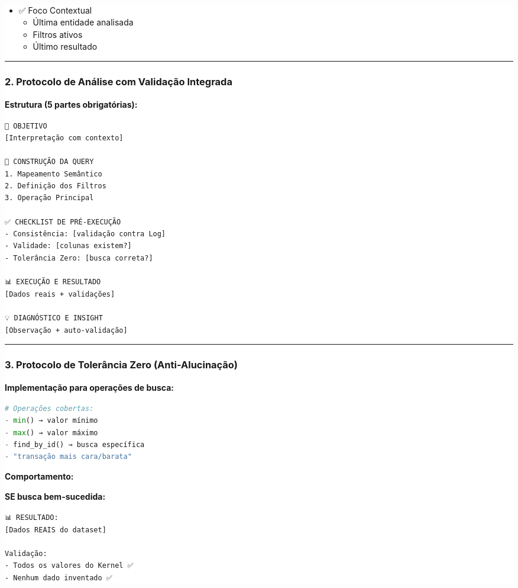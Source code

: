 - ✅ Foco Contextual
  - Última entidade analisada
  - Filtros ativos
  - Último resultado

---

### 2. Protocolo de Análise com Validação Integrada

**Estrutura (5 partes obrigatórias):**

```
🎯 OBJETIVO
[Interpretação com contexto]

📝 CONSTRUÇÃO DA QUERY
1. Mapeamento Semântico
2. Definição dos Filtros
3. Operação Principal

✅ CHECKLIST DE PRÉ-EXECUÇÃO
- Consistência: [validação contra Log]
- Validade: [colunas existem?]
- Tolerância Zero: [busca correta?]

📊 EXECUÇÃO E RESULTADO
[Dados reais + validações]

💡 DIAGNÓSTICO E INSIGHT
[Observação + auto-validação]
```

---

### 3. Protocolo de Tolerância Zero (Anti-Alucinação)

**Implementação para operações de busca:**

```python
# Operações cobertas:
- min() → valor mínimo
- max() → valor máximo
- find_by_id() → busca específica
- "transação mais cara/barata"
```

**Comportamento:**

**SE busca bem-sucedida:**
```
📊 RESULTADO:
[Dados REAIS do dataset]

Validação:
- Todos os valores do Kernel ✅
- Nenhum dado inventado ✅
```
